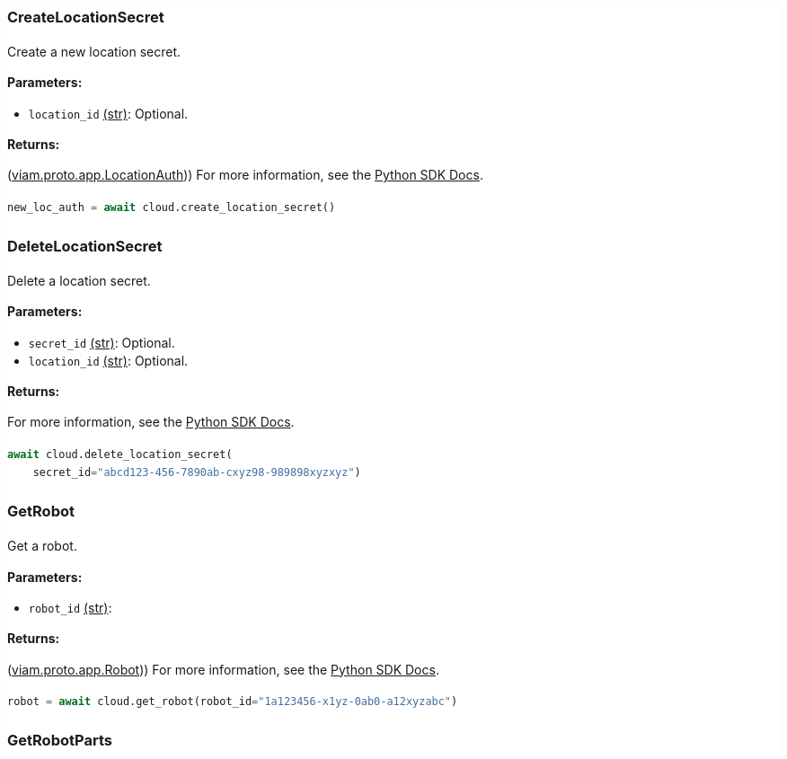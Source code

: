 ### CreateLocationSecret

Create a new location secret.


**Parameters:**

- `location_id` [(str)](<INSERT PARAM TYPE LINK>): Optional.

**Returns:**

([viam.proto.app.LocationAuth](<INSERT RETURN TYPE LINK>)))
For more information, see the [Python SDK Docs](https://python.viam.dev/autoapi/viam/app/app_client/index.html#viam.app.app_client.AppClient.create_location_secret).

```python
new_loc_auth = await cloud.create_location_secret()
```

### DeleteLocationSecret

Delete a location secret.


**Parameters:**

- `secret_id` [(str)](<INSERT PARAM TYPE LINK>): Optional.
- `location_id` [(str)](<INSERT PARAM TYPE LINK>): Optional.

**Returns:**


For more information, see the [Python SDK Docs](https://python.viam.dev/autoapi/viam/app/app_client/index.html#viam.app.app_client.AppClient.delete_location_secret).

```python
await cloud.delete_location_secret(
    secret_id="abcd123-456-7890ab-cxyz98-989898xyzxyz")
```

### GetRobot

Get a robot.


**Parameters:**

- `robot_id` [(str)](<INSERT PARAM TYPE LINK>):

**Returns:**

([viam.proto.app.Robot](<INSERT RETURN TYPE LINK>)))
For more information, see the [Python SDK Docs](https://python.viam.dev/autoapi/viam/app/app_client/index.html#viam.app.app_client.AppClient.get_robot).

```python
robot = await cloud.get_robot(robot_id="1a123456-x1yz-0ab0-a12xyzabc")
```

### GetRobotParts
